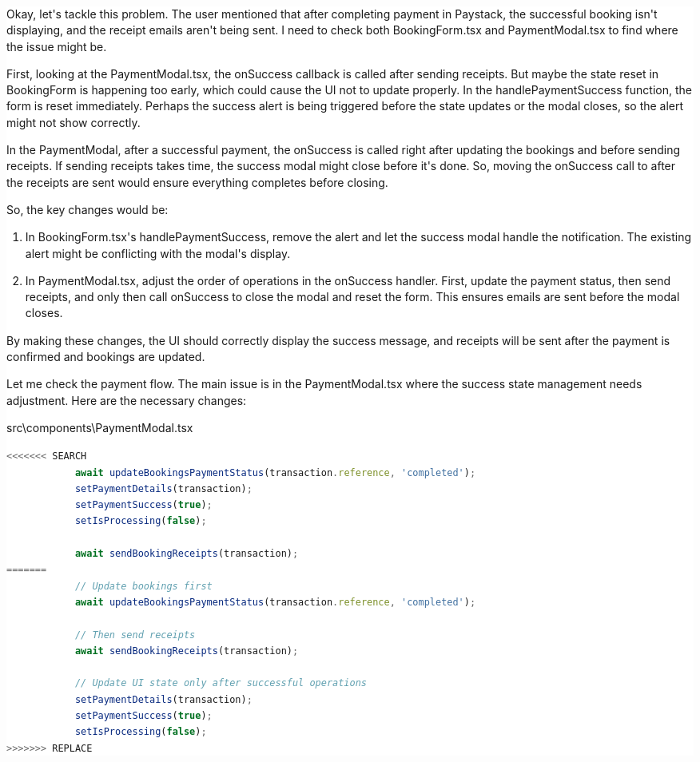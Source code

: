 <thinking-content-7bbeb8e1441453ad999a0bbba8a46d4b>

Okay, let's tackle this problem. The user mentioned that after completing payment in Paystack, the successful booking isn't displaying, and the receipt emails aren't being sent. I need to check both BookingForm.tsx and PaymentModal.tsx to find where the issue might be.

First, looking at the PaymentModal.tsx, the onSuccess callback is called after sending receipts. But maybe the state reset in BookingForm is happening too early, which could cause the UI not to update properly. In the handlePaymentSuccess function, the form is reset immediately. Perhaps the success alert is being triggered before the state updates or the modal closes, so the alert might not show correctly.

In the PaymentModal, after a successful payment, the onSuccess is called right after updating the bookings and before sending receipts. If sending receipts takes time, the success modal might close before it's done. So, moving the onSuccess call to after the receipts are sent would ensure everything completes before closing.

So, the key changes would be:

1. In BookingForm.tsx's handlePaymentSuccess, remove the alert and let the success modal handle the notification. The existing alert might be conflicting with the modal's display.

2. In PaymentModal.tsx, adjust the order of operations in the onSuccess handler. First, update the payment status, then send receipts, and only then call onSuccess to close the modal and reset the form. This ensures emails are sent before the modal closes.

By making these changes, the UI should correctly display the success message, and receipts will be sent after the payment is confirmed and bookings are updated.


</thinking-content-7bbeb8e1441453ad999a0bbba8a46d4b>

Let me check the payment flow. The main issue is in the PaymentModal.tsx where the success state management needs adjustment. Here are the necessary changes:

src\components\PaymentModal.tsx
```typescript
<<<<<<< SEARCH
            await updateBookingsPaymentStatus(transaction.reference, 'completed');
            setPaymentDetails(transaction);
            setPaymentSuccess(true);
            setIsProcessing(false);
            
            await sendBookingReceipts(transaction);
=======
            // Update bookings first
            await updateBookingsPaymentStatus(transaction.reference, 'completed');
            
            // Then send receipts
            await sendBookingReceipts(transaction);
            
            // Update UI state only after successful operations
            setPaymentDetails(transaction);
            setPaymentSuccess(true);
            setIsProcessing(false);
>>>>>>> REPLACE
```
